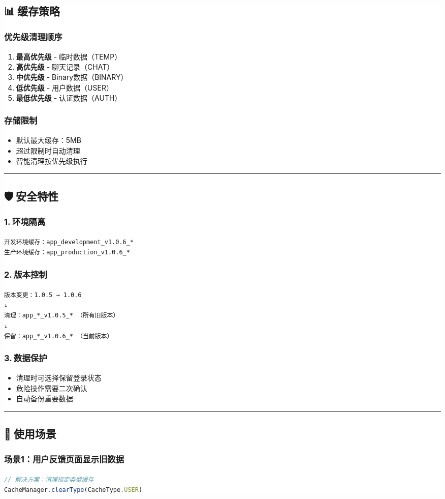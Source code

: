 
## 📊 缓存策略

### 优先级清理顺序

1. **最高优先级** - 临时数据（TEMP）
2. **高优先级** - 聊天记录（CHAT）
3. **中优先级** - Binary数据（BINARY）
4. **低优先级** - 用户数据（USER）
5. **最低优先级** - 认证数据（AUTH）

### 存储限制

- 默认最大缓存：5MB
- 超过限制时自动清理
- 智能清理按优先级执行

---

## 🛡️ 安全特性

### 1. 环境隔离

```
开发环境缓存：app_development_v1.0.6_*
生产环境缓存：app_production_v1.0.6_*
```

### 2. 版本控制

```
版本变更：1.0.5 → 1.0.6
↓
清理：app_*_v1.0.5_* （所有旧版本）
↓
保留：app_*_v1.0.6_* （当前版本）
```

### 3. 数据保护

- 清理时可选择保留登录状态
- 危险操作需要二次确认
- 自动备份重要数据

---

## 🚀 使用场景

### 场景1：用户反馈页面显示旧数据
```typescript
// 解决方案：清理指定类型缓存
CacheManager.clearType(CacheType.USER)
```
